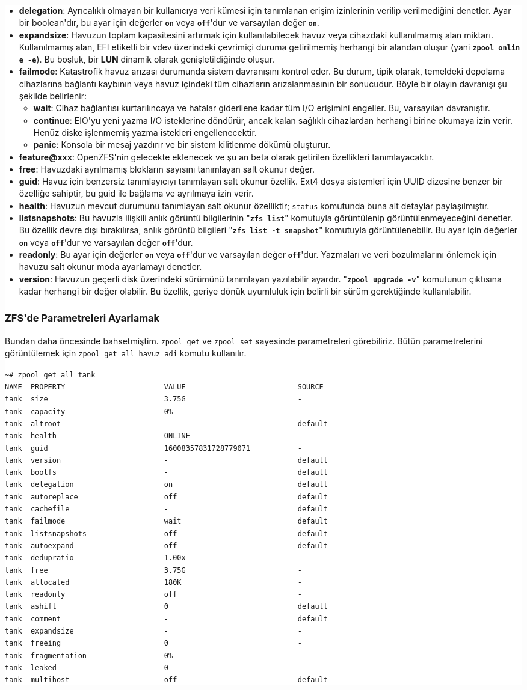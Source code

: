 * **delegation**: Ayrıcalıklı olmayan bir kullanıcıya veri kümesi için tanımlanan erişim izinlerinin verilip verilmediğini denetler. Ayar bir boolean'dır, bu ayar için değerler **`on`** veya **`off`**'dur ve varsayılan değer **`on`**.
* **expandsize**:  Havuzun toplam kapasitesini artırmak için kullanılabilecek havuz veya cihazdaki kullanılmamış alan miktarı. Kullanılmamış alan, EFI etiketli bir vdev üzerindeki çevrimiçi duruma getirilmemiş herhangi bir alandan oluşur \(yani **`zpool online -e`**\). Bu boşluk, bir **LUN** dinamik olarak genişletildiğinde oluşur.
* **failmode**: Katastrofik havuz arızası durumunda sistem davranışını kontrol eder. Bu durum, tipik olarak, temeldeki depolama cihazlarına bağlantı kaybının veya havuz içindeki tüm cihazların arızalanmasının bir sonucudur. Böyle bir olayın davranışı şu şekilde belirlenir:
  * **wait**: Cihaz bağlantısı kurtarılıncaya ve hatalar giderilene kadar tüm I/O erişimini engeller. Bu, varsayılan davranıştır.
  * **continue**: EIO'yu yeni yazma I/O isteklerine döndürür, ancak kalan sağlıklı cihazlardan herhangi birine okumaya izin verir. Henüz diske işlenmemiş yazma istekleri engellenecektir.
  * **panic**: Konsola bir mesaj yazdırır ve bir sistem kilitlenme dökümü oluşturur.
* **feature@xxx**: OpenZFS'nin gelecekte eklenecek ve şu an beta olarak getirilen özellikleri tanımlayacaktır.
* **free**: Havuzdaki ayrılmamış blokların sayısını tanımlayan salt okunur değer.
* **guid**: Havuz için benzersiz tanımlayıcıyı tanımlayan salt okunur özellik. Ext4 dosya sistemleri için UUID dizesine benzer bir özelliğe sahiptir, bu guid ile bağlama ve ayrılmaya izin verir.
* **health**: Havuzun mevcut durumunu tanımlayan salt okunur özelliktir; `status` komutunda buna ait detaylar paylaşılmıştır.
* **listsnapshots**: Bu havuzla ilişkili anlık görüntü bilgilerinin "**`zfs list`**" komutuyla görüntülenip görüntülenmeyeceğini denetler. Bu özellik devre dışı bırakılırsa, anlık görüntü bilgileri "**`zfs list -t snapshot`**" komutuyla görüntülenebilir. Bu ayar için değerler **`on`** veya **`off`**'dur ve varsayılan değer **`off`**'dur.
* **readonly**: Bu ayar için değerler **`on`** veya **`off`**'dur ve varsayılan değer **`off`**'dur. Yazmaları ve veri bozulmalarını önlemek için havuzu salt okunur moda ayarlamayı denetler. 
* **version**: Havuzun geçerli disk üzerindeki sürümünü tanımlayan yazılabilir ayardır. "**`zpool upgrade -v`**" komutunun çıktısına kadar herhangi bir değer olabilir. Bu özellik, geriye dönük uyumluluk için belirli bir sürüm gerektiğinde kullanılabilir.

### ZFS'de Parametreleri Ayarlamak

Bundan daha öncesinde bahsetmiştim. `zpool get` ve `zpool set` sayesinde parametreleri görebiliriz. Bütün parametrelerini görüntülemek için `zpool get all havuz_adi` komutu kullanılır.

```text
~# zpool get all tank
NAME  PROPERTY                       VALUE                          SOURCE
tank  size                           3.75G                          -
tank  capacity                       0%                             -
tank  altroot                        -                              default
tank  health                         ONLINE                         -
tank  guid                           16008357831728779071           -
tank  version                        -                              default
tank  bootfs                         -                              default
tank  delegation                     on                             default
tank  autoreplace                    off                            default
tank  cachefile                      -                              default
tank  failmode                       wait                           default
tank  listsnapshots                  off                            default
tank  autoexpand                     off                            default
tank  dedupratio                     1.00x                          -
tank  free                           3.75G                          -
tank  allocated                      180K                           -
tank  readonly                       off                            -
tank  ashift                         0                              default
tank  comment                        -                              default
tank  expandsize                     -                              -
tank  freeing                        0                              -
tank  fragmentation                  0%                             -
tank  leaked                         0                              -
tank  multihost                      off                            default
```